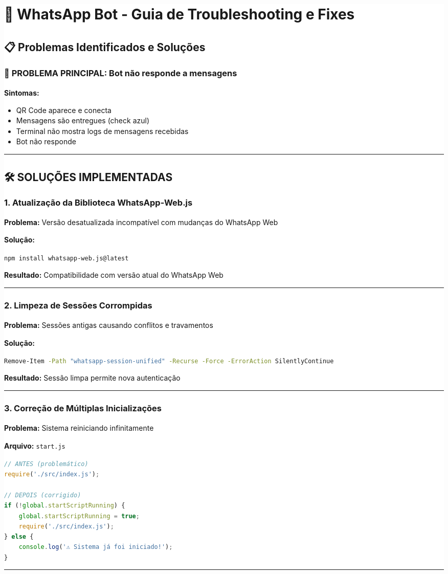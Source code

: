 # 🔧 WhatsApp Bot - Guia de Troubleshooting e Fixes

## 📋 Problemas Identificados e Soluções

### 🚨 **PROBLEMA PRINCIPAL: Bot não responde a mensagens**

**Sintomas:**
- QR Code aparece e conecta
- Mensagens são entregues (check azul)
- Terminal não mostra logs de mensagens recebidas
- Bot não responde

---

## 🛠️ **SOLUÇÕES IMPLEMENTADAS**

### 1. **Atualização da Biblioteca WhatsApp-Web.js**

**Problema:** Versão desatualizada incompatível com mudanças do WhatsApp Web

**Solução:**
```bash
npm install whatsapp-web.js@latest
```

**Resultado:** Compatibilidade com versão atual do WhatsApp Web

---

### 2. **Limpeza de Sessões Corrompidas**

**Problema:** Sessões antigas causando conflitos e travamentos

**Solução:**
```bash
Remove-Item -Path "whatsapp-session-unified" -Recurse -Force -ErrorAction SilentlyContinue
```

**Resultado:** Sessão limpa permite nova autenticação

---

### 3. **Correção de Múltiplas Inicializações**

**Problema:** Sistema reiniciando infinitamente

**Arquivo:** `start.js`
```javascript
// ANTES (problemático)
require('./src/index.js');

// DEPOIS (corrigido)
if (!global.startScriptRunning) {
    global.startScriptRunning = true;
    require('./src/index.js');
} else {
    console.log('⚠️ Sistema já foi iniciado!');
}
```

---